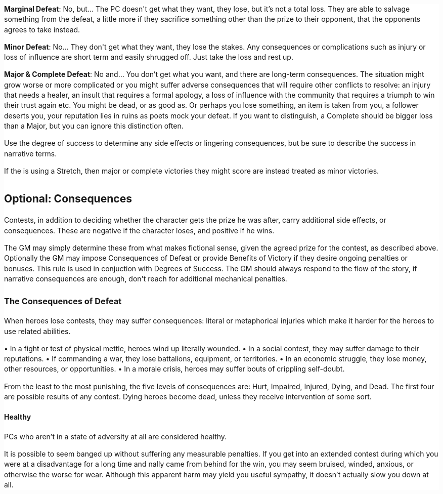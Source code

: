 **Marginal Defeat**: No, but… The PC doesn't get what they want, they lose, but it’s not a total loss. They are able to salvage something from the defeat, a little more if they sacrifice something other than the prize to their opponent, that the opponents agrees to take instead.

**Minor Defeat**: No… They don't get what they want, they lose the stakes. Any consequences or complications such as injury or loss of influence are short term and easily shrugged off. Just take the loss and rest up.

**Major & Complete Defeat**: No and… You don’t get what you want, and there are long-term consequences. The situation might grow worse or more complicated or you might suffer adverse consequences that will require other conflicts to resolve: an injury that needs a healer, an insult that requires a formal apology, a loss of influence with the community that requires a triumph to win their trust again etc. You might be dead, or as good as. Or perhaps you lose something, an item is taken from you, a follower deserts you, your reputation lies in ruins as poets mock your defeat. If you want to distinguish, a Complete should be bigger loss than a Major, but you can ignore this distinction often. 

Use the degree of success to determine any side effects or lingering consequences, but be sure to describe the success in narrative terms.

If the is using a Stretch, then major or complete victories they might score are instead treated as minor victories.

## Optional: Consequences
Contests, in addition to deciding whether the character gets the prize he was after, carry additional side effects, or consequences. These are negative if the character loses, and positive if he wins.

The GM may simply determine these from what makes fictional sense, given the agreed prize for the contest, as described above. Optionally the GM may impose Consequences of Defeat or provide Benefits of Victory if they desire ongoing penalties or bonuses. This rule is used in conjuction with Degrees of Success. The GM should always respond to the flow of the story, if narrative consequences are enough, don't reach for additional mechanical penalties. 

### The Consequences of Defeat
When heroes lose contests, they may suffer consequences: literal or metaphorical injuries which make it harder for the heroes to use related abilities.

• In a fight or test of physical mettle, heroes wind up literally wounded.
• In a social contest, they may suffer damage to their reputations.
• If commanding a war, they lose battalions, equipment, or territories.
• In an economic struggle, they lose money, other resources, or opportunities.
• In a morale crisis, heroes may suffer bouts of crippling self-doubt.

From the least to the most punishing, the five levels of consequences are: Hurt, Impaired, Injured, Dying, and Dead. The first four are possible results of any contest. Dying heroes become dead, unless they receive intervention of some sort. 

#### Healthy
PCs who aren’t in a state of adversity at all are considered healthy.

It is possible to seem banged up without suffering any measurable penalties. If you get into an extended contest during which you were at a disadvantage for a long time and  nally came from behind for the win, you may seem bruised, winded, anxious, or otherwise the worse for wear. Although this apparent harm may yield you useful sympathy, it doesn’t actually slow you down at all.
